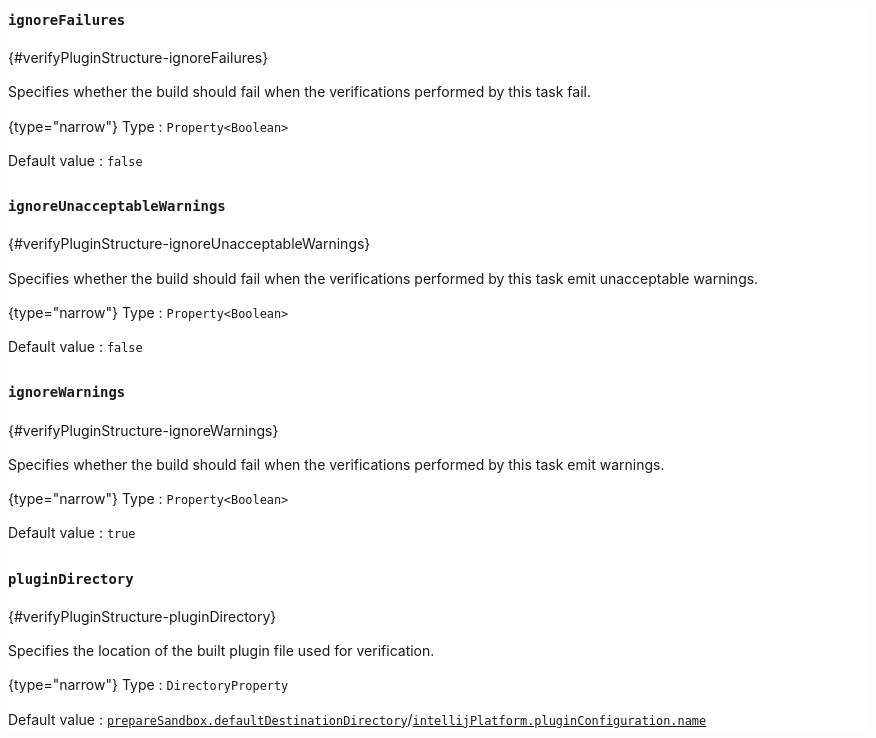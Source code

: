 
### `ignoreFailures`
{#verifyPluginStructure-ignoreFailures}

Specifies whether the build should fail when the verifications performed by this task fail.

{type="narrow"}
Type
: `Property<Boolean>`

Default value
: `false`


### `ignoreUnacceptableWarnings`
{#verifyPluginStructure-ignoreUnacceptableWarnings}

Specifies whether the build should fail when the verifications performed by this task emit unacceptable warnings.

{type="narrow"}
Type
: `Property<Boolean>`

Default value
: `false`


### `ignoreWarnings`
{#verifyPluginStructure-ignoreWarnings}

Specifies whether the build should fail when the verifications performed by this task emit warnings.

{type="narrow"}
Type
: `Property<Boolean>`

Default value
: `true`


### `pluginDirectory`
{#verifyPluginStructure-pluginDirectory}

Specifies the location of the built plugin file used for verification.

{type="narrow"}
Type
: `DirectoryProperty`

Default value
: <path>[`prepareSandbox.defaultDestinationDirectory`](#prepareSandbox-defaultDestinationDirectory)/[`intellijPlatform.pluginConfiguration.name`](tools_intellij_platform_gradle_plugin_extension.md#intellijPlatform-pluginConfiguration-name)</path>


